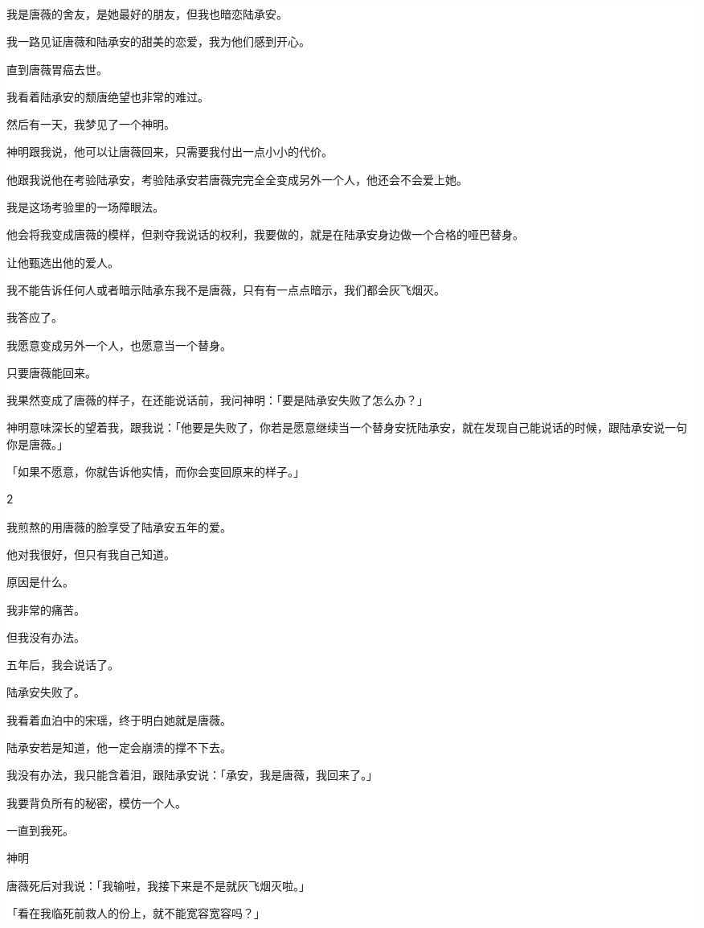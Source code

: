 我是唐薇的舍友，是她最好的朋友，但我也暗恋陆承安。

我一路见证唐薇和陆承安的甜美的恋爱，我为他们感到开心。

直到唐薇胃癌去世。

我看着陆承安的颓唐绝望也非常的难过。

然后有一天，我梦见了一个神明。

神明跟我说，他可以让唐薇回来，只需要我付出一点小小的代价。

他跟我说他在考验陆承安，考验陆承安若唐薇完完全全变成另外一个人，他还会不会爱上她。

我是这场考验里的一场障眼法。

他会将我变成唐薇的模样，但剥夺我说话的权利，我要做的，就是在陆承安身边做一个合格的哑巴替身。

让他甄选出他的爱人。

我不能告诉任何人或者暗示陆承东我不是唐薇，只有有一点点暗示，我们都会灰飞烟灭。

我答应了。

我愿意变成另外一个人，也愿意当一个替身。

只要唐薇能回来。

我果然变成了唐薇的样子，在还能说话前，我问神明：「要是陆承安失败了怎么办？」

神明意味深长的望着我，跟我说：「他要是失败了，你若是愿意继续当一个替身安抚陆承安，就在发现自己能说话的时候，跟陆承安说一句你是唐薇。」

「如果不愿意，你就告诉他实情，而你会变回原来的样子。」

2

我煎熬的用唐薇的脸享受了陆承安五年的爱。

他对我很好，但只有我自己知道。

原因是什么。

我非常的痛苦。

但我没有办法。

五年后，我会说话了。

陆承安失败了。

我看着血泊中的宋瑶，终于明白她就是唐薇。

陆承安若是知道，他一定会崩溃的撑不下去。

我没有办法，我只能含着泪，跟陆承安说：「承安，我是唐薇，我回来了。」

我要背负所有的秘密，模仿一个人。

一直到我死。

神明

唐薇死后对我说：「我输啦，我接下来是不是就灰飞烟灭啦。」

「看在我临死前救人的份上，就不能宽容宽容吗？」
